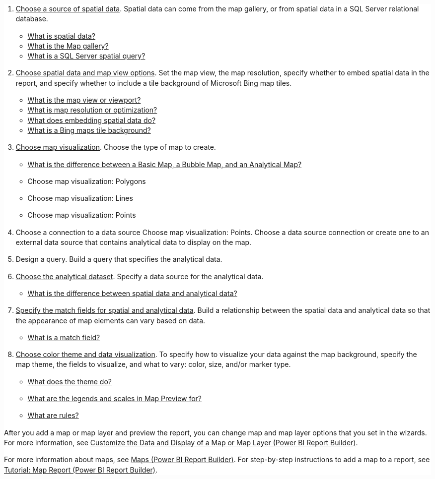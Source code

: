 1.  [Choose a source of spatial data](#SpatialDataSource). Spatial data can come from the map gallery, or from spatial data in a SQL Server relational database.  
  
    -   [What is spatial data?](#SpatialData)   
    -   [What is the Map gallery?](#MapGallery)  
    -   [What is a SQL Server spatial query?](#SqlServerSpatial)  
  
2.  [Choose spatial data and map view options](#MapView). Set the map view, the map resolution, specify whether to embed spatial data in the report, and specify whether to include a tile background of Microsoft Bing map tiles.  
  
    -   [What is the map view or viewport?](#Viewport)  
    -   [What is map resolution or optimization?](#Resolution)  
    -   [What does embedding spatial data do?](#Embed)  
    -   [What is a Bing maps tile background?](#Tiles)  
  
3.  [Choose map visualization](#Visualization). Choose the type of map to create.  
  
    -   [What is the difference between a Basic Map, a Bubble Map, and an Analytical Map?](#MapType)  
  
    -   Choose map visualization: Polygons  
  
    -   Choose map visualization: Lines  
  
    -   Choose map visualization: Points  
  
4.  Choose a connection to a data source Choose map visualization: Points. Choose a data source connection or create one to an external data source that contains analytical data to display on the map.  
  
5.  Design a query. Build a query that specifies the analytical data.  
  
6.  [Choose the analytical dataset](#AnalyticalData). Specify a data source for the analytical data.  
  
    -   [What is the difference between spatial data and analytical data?](#Diff)  
  
7.  [Specify the match fields for spatial and analytical data](#SpecifyMatchFields). Build a relationship between the spatial data and analytical data so that the appearance of map elements can vary based on data.  
  
    -   [What is a match field?](#MatchFields)  
  
8.  [Choose color theme and data visualization](#ThemeandVisualization). To specify how to visualize your data against the map background, specify the map theme, the fields to visualize, and what to vary: color, size, and/or marker type.  
  
    -   [What does the theme do?](#Theme)  
  
    -   [What are the legends and scales in Map Preview for?](#Legends)  
  
    -   [What are rules?](#Rules)  
  
 After you add a map or map layer and preview the report, you can change map and map layer options that you set in the wizards. For more information, see [Customize the Data and Display of a Map or Map Layer &#40;Power BI Report Builder&#41;](/sql/reporting-services/report-design/customize-the-data-and-display-of-a-map-or-map-layer-report-builder-and-ssrs).  
  
 For more information about maps, see [Maps &#40;Power BI Report Builder&#41;](../report-builder/maps-report-builder.md). For step-by-step instructions to add a map to a report, see [Tutorial: Map Report &#40;Power BI Report Builder&#41;](/sql/reporting-services/tutorial-map-report-report-builder).  
  